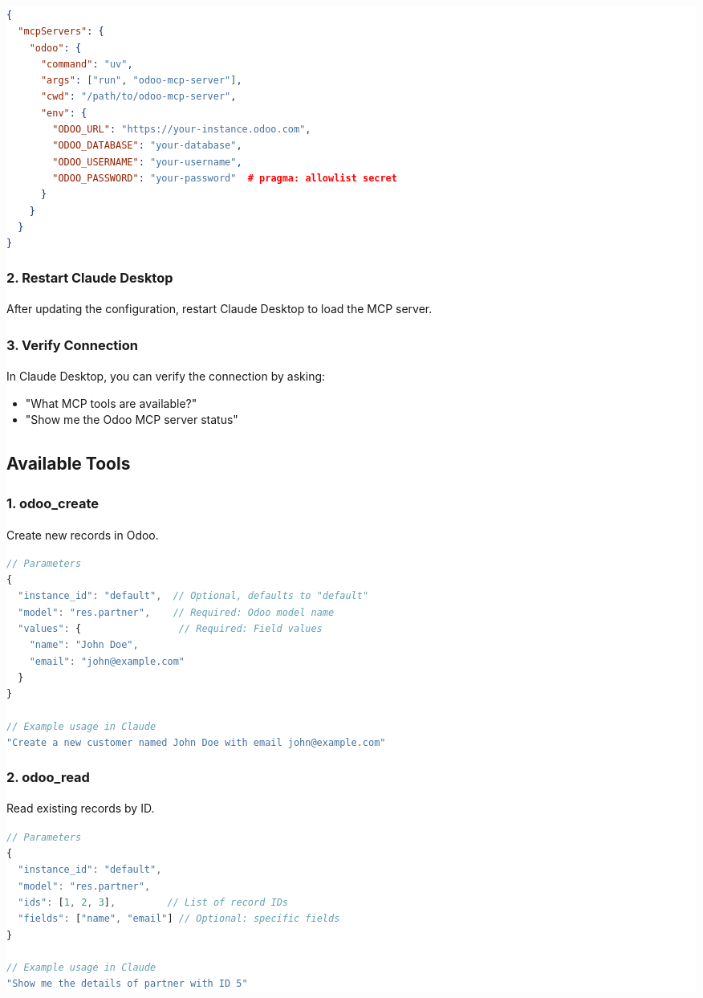 ```json
{
  "mcpServers": {
    "odoo": {
      "command": "uv",
      "args": ["run", "odoo-mcp-server"],
      "cwd": "/path/to/odoo-mcp-server",
      "env": {
        "ODOO_URL": "https://your-instance.odoo.com",
        "ODOO_DATABASE": "your-database",
        "ODOO_USERNAME": "your-username",
        "ODOO_PASSWORD": "your-password"  # pragma: allowlist secret
      }
    }
  }
}
```

### 2. Restart Claude Desktop

After updating the configuration, restart Claude Desktop to load the MCP server.

### 3. Verify Connection

In Claude Desktop, you can verify the connection by asking:
- "What MCP tools are available?"
- "Show me the Odoo MCP server status"

## Available Tools

### 1. odoo_create
Create new records in Odoo.

```typescript
// Parameters
{
  "instance_id": "default",  // Optional, defaults to "default"
  "model": "res.partner",    // Required: Odoo model name
  "values": {                 // Required: Field values
    "name": "John Doe",
    "email": "john@example.com"
  }
}

// Example usage in Claude
"Create a new customer named John Doe with email john@example.com"
```

### 2. odoo_read
Read existing records by ID.

```typescript
// Parameters
{
  "instance_id": "default",
  "model": "res.partner",
  "ids": [1, 2, 3],         // List of record IDs
  "fields": ["name", "email"] // Optional: specific fields
}

// Example usage in Claude
"Show me the details of partner with ID 5"
```

